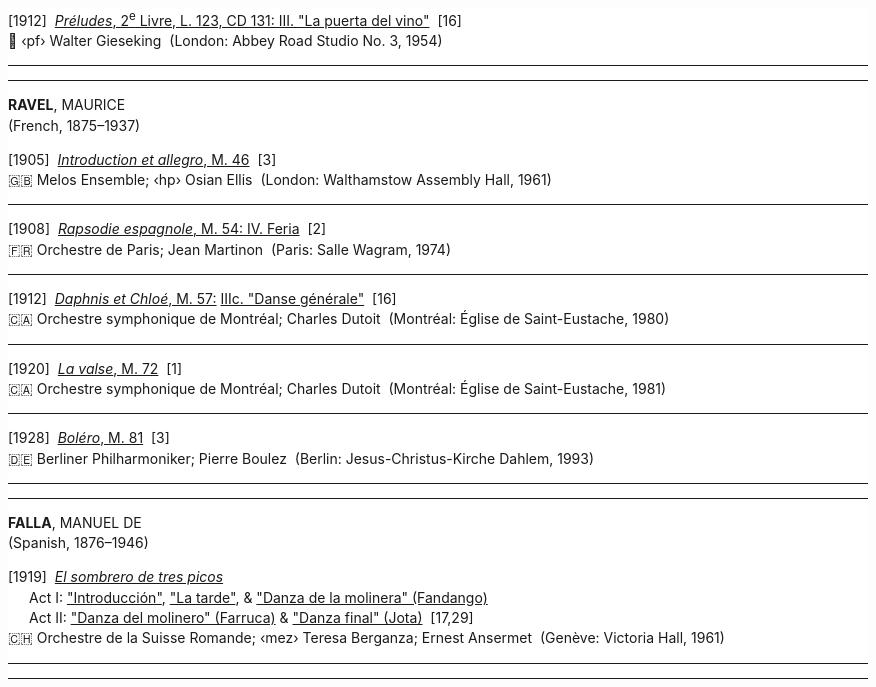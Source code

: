 [1912]&nbsp; [_Préludes_, 2<sup>e</sup> Livre, L. 123, CD 131: III. "La puerta del vino"](https://youtu.be/EAN54kYpuuM)&nbsp; [16] <br>
🎹 ‹pf› Walter Gieseking 
&nbsp;(London: Abbey Road Studio No. 3, 1954)

---
---

**RAVEL**, MAURICE <br> 
(French, 1875–1937) 

[1905]&nbsp; [_Introduction et allegro_, M. 46](https://youtu.be/-ojRWVhGNH4)&nbsp; [3] <br>
🇬🇧 Melos Ensemble; ‹hp› Osian Ellis 
&nbsp;(London: Walthamstow Assembly Hall, 1961)

---

[1908]&nbsp; [_Rapsodie espagnole_, M. 54: IV. Feria](https://youtu.be/vrA8MYYlB-M)&nbsp; [2] <br>
🇫🇷 Orchestre de Paris; Jean Martinon 
&nbsp;(Paris: Salle Wagram, 1974)

---

[1912]&nbsp; [_Daphnis et Chloé_, M. 57:](https://youtu.be/YHrstmOPKBQ) [IIIc. "Danse générale"](https://youtu.be/YHrstmOPKBQ)&nbsp; [16] <br>
🇨🇦 Orchestre symphonique de Montréal; Charles Dutoit 
&nbsp;(Montréal: Église de Saint-Eustache, 1980)

---

[1920]&nbsp; [_La valse_, M. 72](https://youtu.be/2S3VQwlMOC0)&nbsp; [1] <br>
🇨🇦 Orchestre symphonique de Montréal; Charles Dutoit 
&nbsp;(Montréal: Église de Saint-Eustache, 1981)

---

[1928]&nbsp; [_Boléro_, M. 81](https://youtu.be/uwHLnz1kflU)&nbsp; [3] <br>
🇩🇪 Berliner Philharmoniker; Pierre Boulez 
&nbsp;(Berlin: Jesus-Christus-Kirche Dahlem, 1993)

---
---

**FALLA**, MANUEL DE <br> 
(Spanish, 1876–1946)

[1919]&nbsp; [_El sombrero de tres picos_](https://youtu.be/t6z6aX1CtfM) <br>
&emsp;&ensp;Act I: ["Introducción"](https://youtu.be/J4nKcKKsoDs), ["La tarde"](https://youtu.be/fuoMCUtUcow), & ["Danza de la molinera" (Fandango)](https://youtu.be/ZVp2d7vjEgk) <br>
&emsp;&ensp;Act II: ["Danza del molinero" (Farruca)](https://youtu.be/WleibHJzVLw) & ["Danza final" (Jota)](https://youtu.be/PvkwWcuaGio)&nbsp; [17,29] <br>
🇨🇭 Orchestre de la Suisse Romande; ‹mez› Teresa Berganza; Ernest Ansermet
&nbsp;(Genève: Victoria Hall, 1961)
 
---
---
